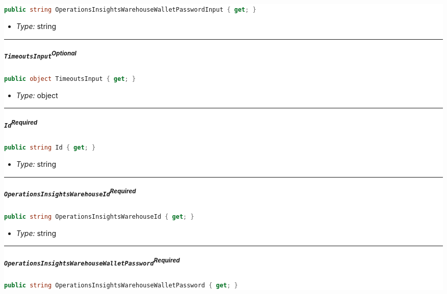 ```csharp
public string OperationsInsightsWarehouseWalletPasswordInput { get; }
```

- *Type:* string

---

##### `TimeoutsInput`<sup>Optional</sup> <a name="TimeoutsInput" id="rhizo-co-terraform-provider-oci.opsiOperationsInsightsWarehouseDownloadWarehouseWallet.OpsiOperationsInsightsWarehouseDownloadWarehouseWallet.property.timeoutsInput"></a>

```csharp
public object TimeoutsInput { get; }
```

- *Type:* object

---

##### `Id`<sup>Required</sup> <a name="Id" id="rhizo-co-terraform-provider-oci.opsiOperationsInsightsWarehouseDownloadWarehouseWallet.OpsiOperationsInsightsWarehouseDownloadWarehouseWallet.property.id"></a>

```csharp
public string Id { get; }
```

- *Type:* string

---

##### `OperationsInsightsWarehouseId`<sup>Required</sup> <a name="OperationsInsightsWarehouseId" id="rhizo-co-terraform-provider-oci.opsiOperationsInsightsWarehouseDownloadWarehouseWallet.OpsiOperationsInsightsWarehouseDownloadWarehouseWallet.property.operationsInsightsWarehouseId"></a>

```csharp
public string OperationsInsightsWarehouseId { get; }
```

- *Type:* string

---

##### `OperationsInsightsWarehouseWalletPassword`<sup>Required</sup> <a name="OperationsInsightsWarehouseWalletPassword" id="rhizo-co-terraform-provider-oci.opsiOperationsInsightsWarehouseDownloadWarehouseWallet.OpsiOperationsInsightsWarehouseDownloadWarehouseWallet.property.operationsInsightsWarehouseWalletPassword"></a>

```csharp
public string OperationsInsightsWarehouseWalletPassword { get; }
```
